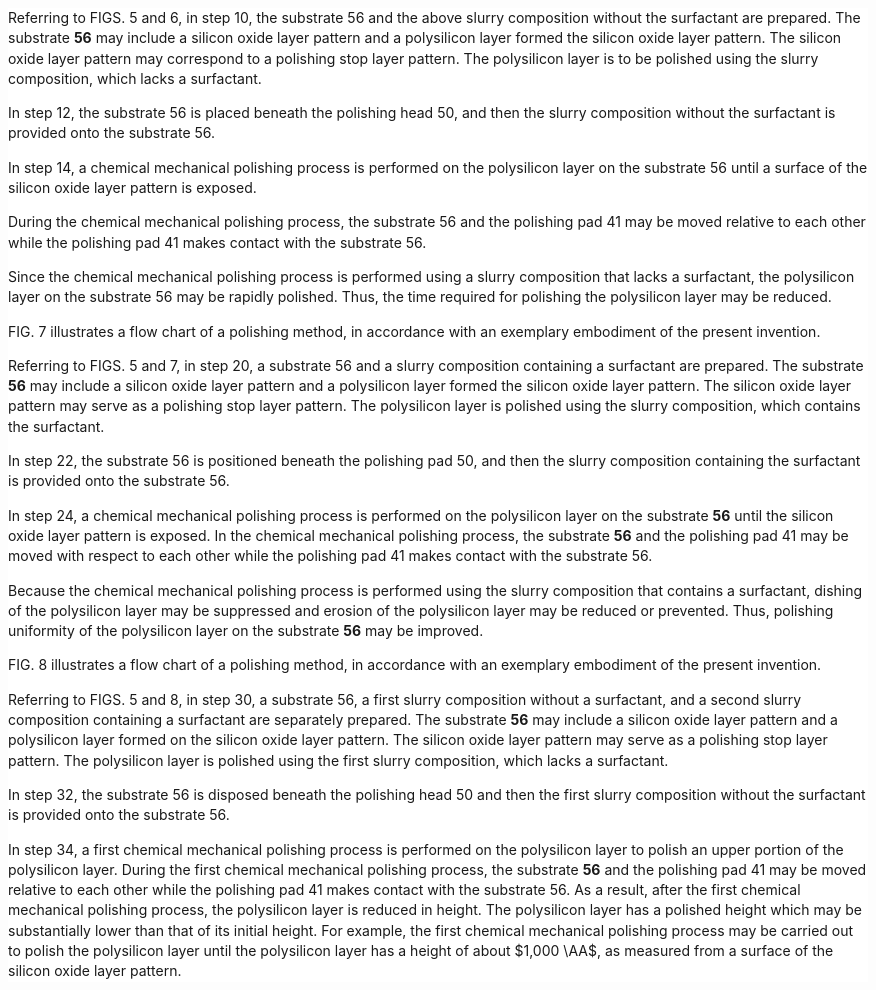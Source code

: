 Referring to FIGS. 5 and 6, in step 10, the substrate 56 and the above slurry composition without the surfactant are prepared. The substrate $\mathbf{5 6}$ may include a silicon oxide layer pattern and a polysilicon layer formed the silicon oxide layer pattern. The silicon oxide layer pattern may correspond to a polishing stop layer pattern. The polysilicon layer is to be polished using the slurry composition, which lacks a surfactant.

In step 12, the substrate 56 is placed beneath the polishing head 50, and then the slurry composition without the surfactant is provided onto the substrate 56.

In step 14, a chemical mechanical polishing process is performed on the polysilicon layer on the substrate 56 until a surface of the silicon oxide layer pattern is exposed.

During the chemical mechanical polishing process, the substrate 56 and the polishing pad 41 may be moved relative to each other while the polishing pad 41 makes contact with the substrate 56.

Since the chemical mechanical polishing process is performed using a slurry composition that lacks a surfactant, the polysilicon layer on the substrate 56 may be rapidly polished. Thus, the time required for polishing the polysilicon layer may be reduced.

FIG. 7 illustrates a flow chart of a polishing method, in accordance with an exemplary embodiment of the present invention.

Referring to FIGS. 5 and 7, in step 20, a substrate 56 and a slurry composition containing a surfactant are prepared. The substrate $\mathbf{5 6}$ may include a silicon oxide layer pattern and a polysilicon layer formed the silicon oxide layer pattern. The silicon oxide layer pattern may serve as a polishing stop layer pattern. The polysilicon layer is polished using the slurry composition, which contains the surfactant.

In step 22, the substrate 56 is positioned beneath the polishing pad 50, and then the slurry composition containing the surfactant is provided onto the substrate 56.

In step 24, a chemical mechanical polishing process is performed on the polysilicon layer on the substrate $\mathbf{5 6}$ until the silicon oxide layer pattern is exposed. In the chemical mechanical polishing process, the substrate $\mathbf{5 6}$ and the polishing pad 41 may be moved with respect to each other while the polishing pad 41 makes contact with the substrate 56.

Because the chemical mechanical polishing process is performed using the slurry composition that contains a surfactant, dishing of the polysilicon layer may be suppressed and erosion of the polysilicon layer may be reduced or prevented. Thus, polishing uniformity of the polysilicon layer on the substrate $\mathbf{5 6}$ may be improved.

FIG. 8 illustrates a flow chart of a polishing method, in accordance with an exemplary embodiment of the present invention.

Referring to FIGS. 5 and 8, in step 30, a substrate 56, a first slurry composition without a surfactant, and a second slurry composition containing a surfactant are separately prepared. The substrate $\mathbf{5 6}$ may include a silicon oxide layer pattern and a polysilicon layer formed on the silicon oxide layer pattern. The silicon oxide layer pattern may serve as a polishing stop layer pattern. The polysilicon layer is polished using the first slurry composition, which lacks a surfactant.

In step 32, the substrate 56 is disposed beneath the polishing head 50 and then the first slurry composition without the surfactant is provided onto the substrate 56.

In step 34, a first chemical mechanical polishing process is performed on the polysilicon layer to polish an upper portion of the polysilicon layer. During the first chemical mechanical polishing process, the substrate $\mathbf{5 6}$ and the polishing pad 41 may be moved relative to each other while the polishing pad 41 makes contact with the substrate 56. As a result, after the first chemical mechanical polishing process, the polysilicon layer is reduced in height. The polysilicon layer has a polished height which may be substantially lower than that of its initial height. For example, the first chemical mechanical polishing process may be carried out to polish the polysilicon layer until the polysilicon layer has a height of about $1,000 \AA$, as measured from a surface of the silicon oxide layer pattern.
